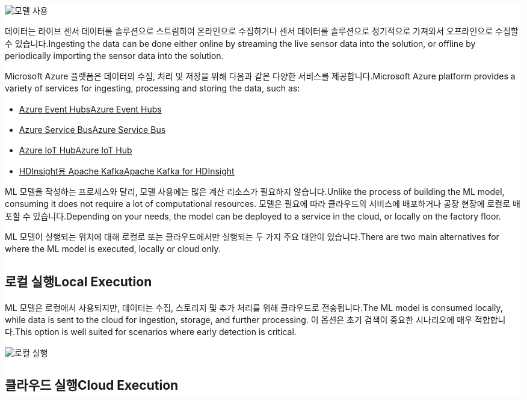 ![모델 사용](assets/pdm-assets/usingthemodel.png)

<span data-ttu-id="9c2b4-201">데이터는 라이브 센서 데이터를 솔루션으로 스트림하여 온라인으로 수집하거나 센서 데이터를 솔루션으로 정기적으로 가져와서 오프라인으로 수집할 수 있습니다.</span><span class="sxs-lookup"><span data-stu-id="9c2b4-201">Ingesting the data can be done either online by streaming the live sensor data into the solution, or offline by periodically importing the sensor data into the solution.</span></span>

<span data-ttu-id="9c2b4-202">Microsoft Azure 플랫폼은 데이터의 수집, 처리 및 저장을 위해 다음과 같은 다양한 서비스를 제공합니다.</span><span class="sxs-lookup"><span data-stu-id="9c2b4-202">Microsoft Azure platform provides a variety of services for ingesting, processing and storing the data, such as:</span></span>

- [<span data-ttu-id="9c2b4-203">Azure Event Hubs</span><span class="sxs-lookup"><span data-stu-id="9c2b4-203">Azure Event   Hubs</span></span>](https://docs.microsoft.com/en-us/azure/event-hubs/event-hubs-what-is-event-hubs?WT.mc_id=pdmsolution-docs-ercenk)

- [<span data-ttu-id="9c2b4-204">Azure Service Bus</span><span class="sxs-lookup"><span data-stu-id="9c2b4-204">Azure Service   Bus</span></span>](https://docs.microsoft.com/en-us/azure/service-bus-messaging/service-bus-messaging-overview?WT.mc_id=pdmsolution-docs-ercenk)

- [<span data-ttu-id="9c2b4-205">Azure IoT Hub</span><span class="sxs-lookup"><span data-stu-id="9c2b4-205">Azure IoT   Hub</span></span>](https://docs.microsoft.com/en-us/azure/iot-hub/iot-hub-what-is-iot-hub?WT.mc_id=pdmsolution-docs-ercenk)

- [<span data-ttu-id="9c2b4-206">HDInsight용 Apache Kafka</span><span class="sxs-lookup"><span data-stu-id="9c2b4-206">Apache Kafka for   HDInsight</span></span>](https://docs.microsoft.com/en-us/azure/hdinsight/kafka/apache-kafka-introduction?WT.mc_id=pdmsolution-docs-ercenk)

<span data-ttu-id="9c2b4-207">ML 모델을 작성하는 프로세스와 달리, 모델 사용에는 많은 계산 리소스가 필요하지 않습니다.</span><span class="sxs-lookup"><span data-stu-id="9c2b4-207">Unlike the process of building the ML model, consuming it does not require a lot of computational resources.</span></span> <span data-ttu-id="9c2b4-208">모델은 필요에 따라 클라우드의 서비스에 배포하거나 공장 현장에 로컬로 배포할 수 있습니다.</span><span class="sxs-lookup"><span data-stu-id="9c2b4-208">Depending on your needs, the model can be deployed to a service in the cloud, or locally on the factory floor.</span></span>

<span data-ttu-id="9c2b4-209">ML 모델이 실행되는 위치에 대해 로컬로 또는 클라우드에서만 실행되는 두 가지 주요 대안이 있습니다.</span><span class="sxs-lookup"><span data-stu-id="9c2b4-209">There are two main alternatives for where the ML model is executed, locally or cloud only.</span></span>

## <a name="local-execution"></a><span data-ttu-id="9c2b4-210">로컬 실행</span><span class="sxs-lookup"><span data-stu-id="9c2b4-210">Local Execution</span></span>

<span data-ttu-id="9c2b4-211">ML 모델은 로컬에서 사용되지만, 데이터는 수집, 스토리지 및 추가 처리를 위해 클라우드로 전송됩니다.</span><span class="sxs-lookup"><span data-stu-id="9c2b4-211">The ML model is consumed locally, while data is sent to the cloud for ingestion, storage, and further processing.</span></span> <span data-ttu-id="9c2b4-212">이 옵션은 초기 검색이 중요한 시나리오에 매우 적합합니다.</span><span class="sxs-lookup"><span data-stu-id="9c2b4-212">This option is well suited for scenarios where early detection is critical.</span></span>

![로컬 실행](assets/pdm-assets/localandcloud.png)

## <a name="cloud-execution"></a><span data-ttu-id="9c2b4-214">클라우드 실행</span><span class="sxs-lookup"><span data-stu-id="9c2b4-214">Cloud Execution</span></span>
